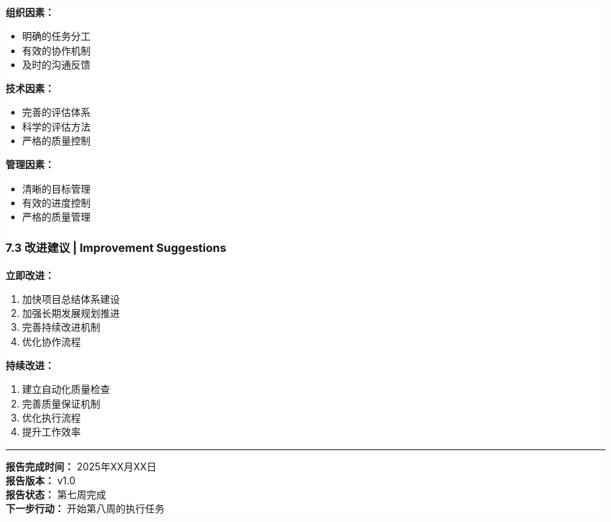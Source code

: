 **组织因素：**

- 明确的任务分工
- 有效的协作机制
- 及时的沟通反馈

**技术因素：**

- 完善的评估体系
- 科学的评估方法
- 严格的质量控制

**管理因素：**

- 清晰的目标管理
- 有效的进度控制
- 严格的质量管理

### 7.3 改进建议 | Improvement Suggestions

**立即改进：**

1. 加快项目总结体系建设
2. 加强长期发展规划推进
3. 完善持续改进机制
4. 优化协作流程

**持续改进：**

1. 建立自动化质量检查
2. 完善质量保证机制
3. 优化执行流程
4. 提升工作效率

---

**报告完成时间：** 2025年XX月XX日  
**报告版本：** v1.0  
**报告状态：** 第七周完成  
**下一步行动：** 开始第八周的执行任务
